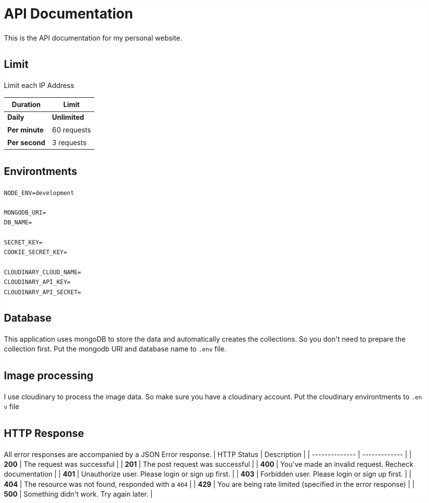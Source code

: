 # API Documentation

This is the API documentation for my personal website.

## Limit

Limit each IP Address

| Duration       | Limit         |
| -------------- | ------------- |
| **Daily**      | **Unlimited** |
| **Per minute** | 60 requests   |
| **Per second** | 3 requests    |

## Environtments

```env
NODE_ENV=development

MONGODB_URI=
DB_NAME=

SECRET_KEY=
COOKIE_SECRET_KEY=

CLOUDINARY_CLOUD_NAME=
CLOUDINARY_API_KEY=
CLOUDINARY_API_SECRET=
```

## Database

This application uses mongoDB to store the data and automatically creates the collections. So you don't need to prepare the collection first. Put the mongodb URI and database name to `.env` file.

## Image processing

I use cloudinary to process the image data. So make sure you have a cloudinary account. Put the cloudinary environtments to `.env` file

## HTTP Response

All error responses are accompanied by a JSON Error response.
| HTTP Status | Description |
| -------------- | ------------- |
| **200** | The request was successful |
| **201** | The post request was successful |
| **400** | You've made an invalid request. Recheck documentation |
| **401** | Unauthorize user. Please login or sign up first. |
| **403** | Forbidden user. Please login or sign up first. |
| **404** | The resource was not found, responded with a `404` |
| **429** | You are being rate limited (specified in the error response) |
| **500** | Something didn't work. Try again later. |
